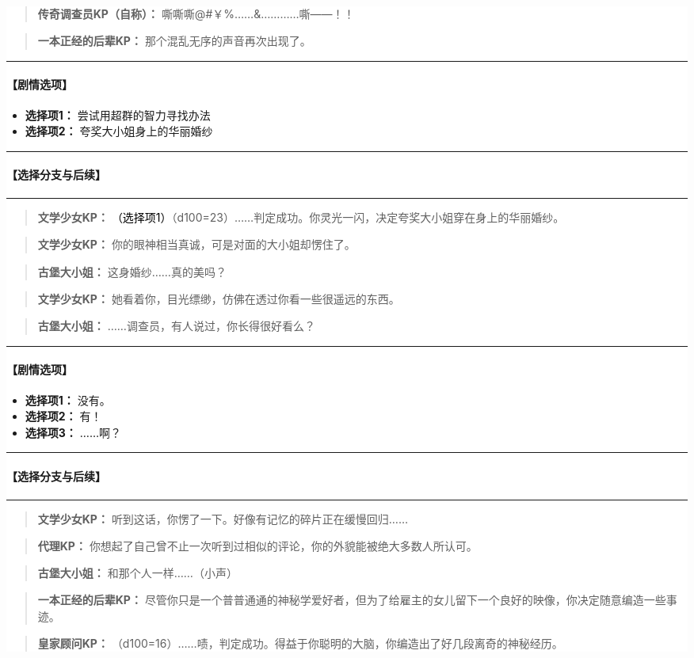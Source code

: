 > **传奇调查员KP（自称）：**
> 嘶嘶嘶@#￥%……&…………嘶——！！

> **一本正经的后辈KP：**
> 那个混乱无序的声音再次出现了。

---
#### **【剧情选项】**
*   **选择项1：** 尝试用超群的智力寻找办法
*   **选择项2：** 夸奖大小姐身上的华丽婚纱

---
#### **【选择分支与后续】**
---

> **文学少女KP：**
> <span style="color:black;">（选择项1）</span>（d100=23）……判定成功。你灵光一闪，决定夸奖大小姐穿在身上的华丽婚纱。

> **文学少女KP：**
> 你的眼神相当真诚，可是对面的大小姐却愣住了。

> **古堡大小姐：**
> 这身婚纱……真的美吗？

> **文学少女KP：**
> 她看着你，目光缥缈，仿佛在透过你看一些很遥远的东西。

> **古堡大小姐：**
> ……调查员，有人说过，你长得很好看么？

---
#### **【剧情选项】**
*   **选择项1：** 没有。
*   **选择项2：** 有！
*   **选择项3：** ……啊？

---
#### **【选择分支与后续】**
---

> **文学少女KP：**
> 听到这话，你愣了一下。好像有记忆的碎片正在缓慢回归……

> **代理KP：**
> 你想起了自己曾不止一次听到过相似的评论，你的外貌能被绝大多数人所认可。

> **古堡大小姐：**
> 和那个人一样……（小声）

> **一本正经的后辈KP：**
> 尽管你只是一个普普通通的神秘学爱好者，但为了给雇主的女儿留下一个良好的映像，你决定随意编造一些事迹。

> **皇家顾问KP：**
> （d100=16）……啧，判定成功。得益于你聪明的大脑，你编造出了好几段离奇的神秘经历。
